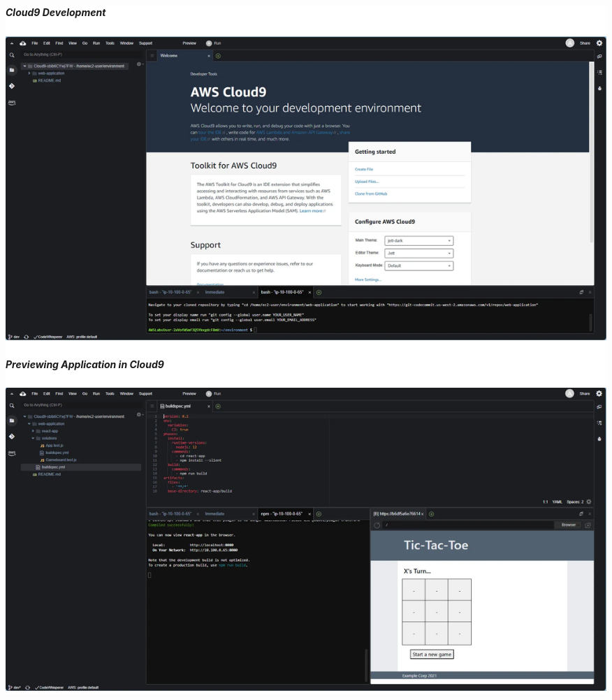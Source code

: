 ##### Cloud9 Development

![AWS Cloud9 Development Environment](img/cloud9-development.webp)

##### Previewing Application in Cloud9

![Previewing Application in Cloud9](img/preview-application.webp)
